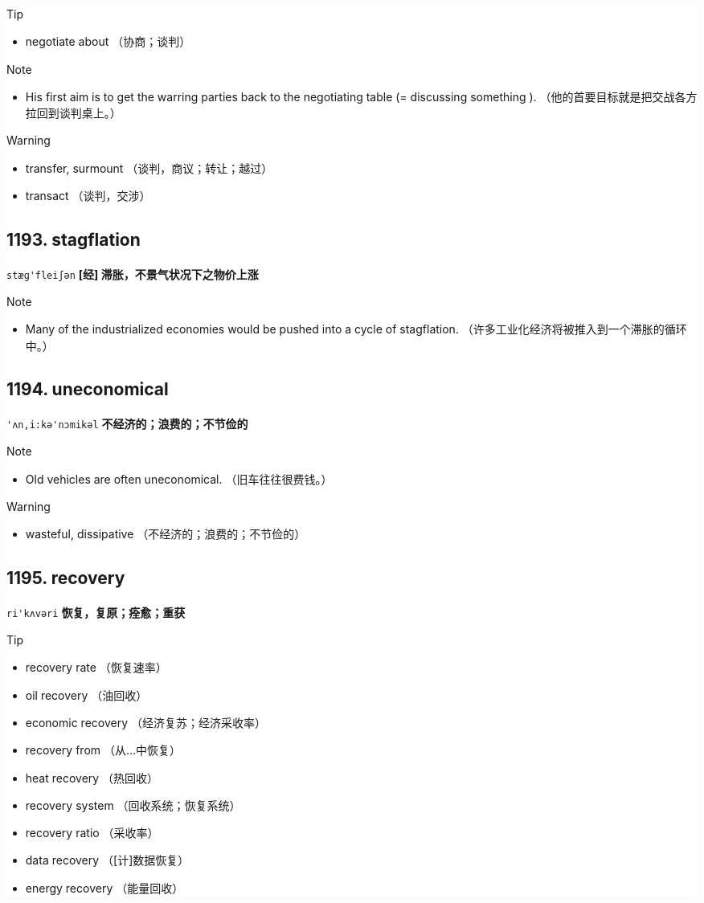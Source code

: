 > [!TIP]
>
> - negotiate about （协商；谈判）
>

> [!NOTE]
>
> - His first aim is to get the warring parties back to the negotiating table (= discussing something ). （他的首要目标就是把交战各方拉回到谈判桌上。）
>

> [!WARNING]
>
> - transfer, surmount （谈判，商议；转让；越过）
>
> - transact （谈判，交涉）
>

## 1193. stagflation

`stæɡ'fleiʃən`  **[经] 滞胀，不景气状况下之物价上涨**

> [!NOTE]
>
> - Many of the industrialized economies would be pushed into a cycle of stagflation. （许多工业化经济将被推入到一个滞胀的循环中。）
>

## 1194. uneconomical

`'ʌn,i:kə'nɔmikəl`  **不经济的；浪费的；不节俭的**

> [!NOTE]
>
> - Old vehicles are often uneconomical. （旧车往往很费钱。）
>

> [!WARNING]
>
> - wasteful, dissipative （不经济的；浪费的；不节俭的）
>

## 1195. recovery

`ri'kʌvəri`  **恢复，复原；痊愈；重获**

> [!TIP]
>
> - recovery rate （恢复速率）
>
> - oil recovery （油回收）
>
> - economic recovery （经济复苏；经济采收率）
>
> - recovery from （从…中恢复）
>
> - heat recovery （热回收）
>
> - recovery system （回收系统；恢复系统）
>
> - recovery ratio （采收率）
>
> - data recovery （[计]数据恢复）
>
> - energy recovery （能量回收）
>